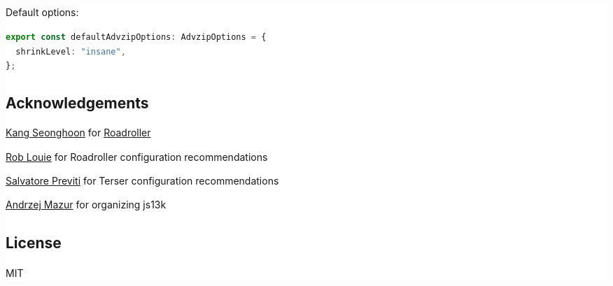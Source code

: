 Default options:

```ts
export const defaultAdvzipOptions: AdvzipOptions = {
  shrinkLevel: "insane",
};
```

## Acknowledgements

[Kang Seonghoon](https://mearie.org/) for [Roadroller](https://lifthrasiir.github.io/roadroller/)

[Rob Louie](https://github.com/roblouie) for Roadroller configuration recommendations

[Salvatore Previti](https://github.com/SalvatorePreviti) for Terser configuration recommendations

[Andrzej Mazur](https://end3r.com/) for organizing js13k

## License

MIT
